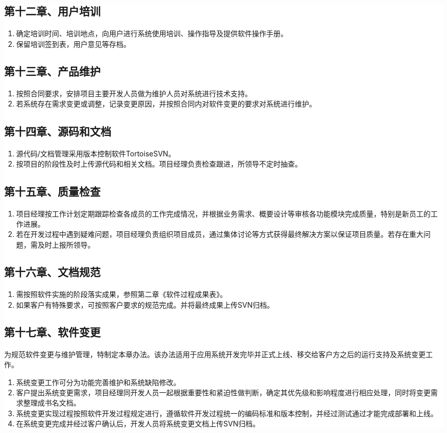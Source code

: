 ## 第十二章、用户培训

1. 确定培训时间、培训地点，向用户进行系统使用培训、操作指导及提供软件操作手册。
2. 保留培训签到表，用户意见等存档。

## 第十三章、产品维护

1. 按照合同要求，安排项目主要开发人员做为维护人员对系统进行技术支持。
2. 若系统存在需求变更或调整，记录变更原因，并按照合同内对软件变更的要求对系统进行维护。

## 第十四章、源码和文档

1. 源代码/文档管理采用版本控制软件TortoiseSVN。
2. 按项目的阶段性及时上传源代码和相关文档。项目经理负责检查跟进，所领导不定时抽查。

## 第十五章、质量检查

1. 项目经理按工作计划定期跟踪检查各成员的工作完成情况，并根据业务需求、概要设计等审核各功能模块完成质量，特别是新员工的工作进展。
2. 若在开发过程中遇到疑难问题，项目经理负责组织项目成员，通过集体讨论等方式获得最终解决方案以保证项目质量。若存在重大问题，需及时上报所领导。

## 第十六章、文档规范

1. 需按照软件实施的阶段落实成果，参照第二章《软件过程成果表》。
2. 如果客户有特殊要求，可按照客户要求的规范完成。并将最终成果上传SVN归档。

## 第十七章、软件变更

为规范软件变更与维护管理，特制定本章办法。该办法适用于应用系统开发完毕并正式上线、移交给客户方之后的运行支持及系统变更工作。

1. 系统变更工作可分为功能完善维护和系统缺陷修改。
2. 客户提出系统变更需求，项目经理同开发人员一起根据重要性和紧迫性做判断，确定其优先级和影响程度进行相应处理，同时将变更需求整理成书名文档。
3. 系统变更实现过程按照软件开发过程规定进行，遵循软件开发过程统一的编码标准和版本控制，并经过测试通过才能完成部署和上线。
4. 在系统变更完成并经过客户确认后，开发人员将系统变更文档上传SVN归档。